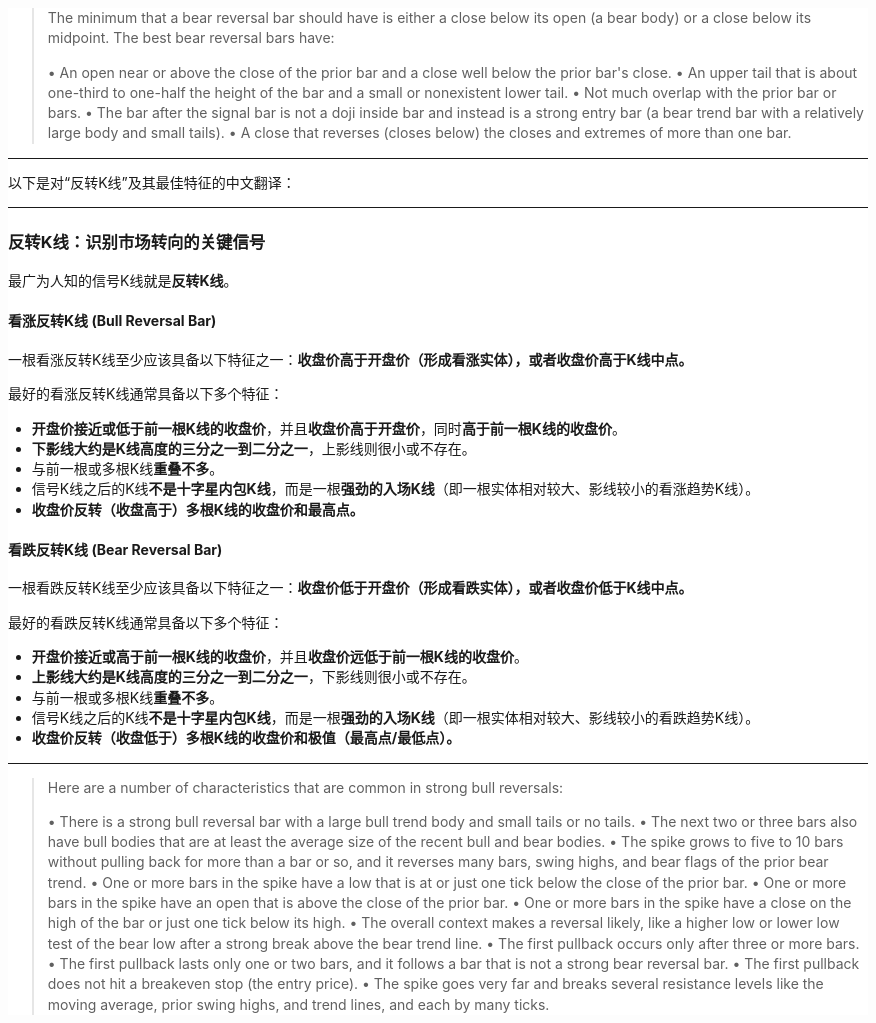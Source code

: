
>The minimum that a bear reversal bar should have is either a close below its open (a bear body) or a close below its midpoint. The best bear reversal bars have:
>
>• An open near or above the close of the prior bar and a close well below the prior bar's close.
>• An upper tail that is about one-third to one-half the height of the bar and a small or nonexistent lower tail.
>• Not much overlap with the prior bar or bars.
>• The bar after the signal bar is not a doji inside bar and instead is a strong entry bar (a bear trend bar with a relatively large body and small tails).
>• A close that reverses (closes below) the closes and extremes of more than one bar.

---

以下是对“反转K线”及其最佳特征的中文翻译：

---

### 反转K线：识别市场转向的关键信号

最广为人知的信号K线就是**反转K线**。

#### 看涨反转K线 (Bull Reversal Bar)

一根看涨反转K线至少应该具备以下特征之一：**收盘价高于开盘价（形成看涨实体），或者收盘价高于K线中点。**

最好的看涨反转K线通常具备以下多个特征：

- **开盘价接近或低于前一根K线的收盘价**，并且**收盘价高于开盘价**，同时**高于前一根K线的收盘价**。
- **下影线大约是K线高度的三分之一到二分之一**，上影线则很小或不存在。
- 与前一根或多根K线**重叠不多**。
- 信号K线之后的K线**不是十字星内包K线**，而是一根**强劲的入场K线**（即一根实体相对较大、影线较小的看涨趋势K线）。
- **收盘价反转（收盘高于）多根K线的收盘价和最高点。**

#### 看跌反转K线 (Bear Reversal Bar)

一根看跌反转K线至少应该具备以下特征之一：**收盘价低于开盘价（形成看跌实体），或者收盘价低于K线中点。**

最好的看跌反转K线通常具备以下多个特征：

- **开盘价接近或高于前一根K线的收盘价**，并且**收盘价远低于前一根K线的收盘价**。
- **上影线大约是K线高度的三分之一到二分之一**，下影线则很小或不存在。
- 与前一根或多根K线**重叠不多**。
- 信号K线之后的K线**不是十字星内包K线**，而是一根**强劲的入场K线**（即一根实体相对较大、影线较小的看跌趋势K线）。
- **收盘价反转（收盘低于）多根K线的收盘价和极值（最高点/最低点）。**

---

>Here are a number of characteristics that are common in strong bull reversals:
>
>• There is a strong bull reversal bar with a large bull trend body and small tails or no tails.
>• The next two or three bars also have bull bodies that are at least the average size of the recent bull and bear bodies.
>• The spike grows to five to 10 bars without pulling back for more than a bar or so, and it reverses many bars, swing highs, and bear flags of the prior bear trend.
>• One or more bars in the spike have a low that is at or just one tick below the close of the prior bar.
>• One or more bars in the spike have an open that is above the close of the prior bar.
>• One or more bars in the spike have a close on the high of the bar or just one tick below its high.
>• The overall context makes a reversal likely, like a higher low or lower low test of the bear low after a strong break above the bear trend line.
>• The first pullback occurs only after three or more bars.
>• The first pullback lasts only one or two bars, and it follows a bar that is not a strong bear reversal bar.
>• The first pullback does not hit a breakeven stop (the entry price).
>• The spike goes very far and breaks several resistance levels like the moving average, prior swing highs, and trend lines, and each by many ticks.